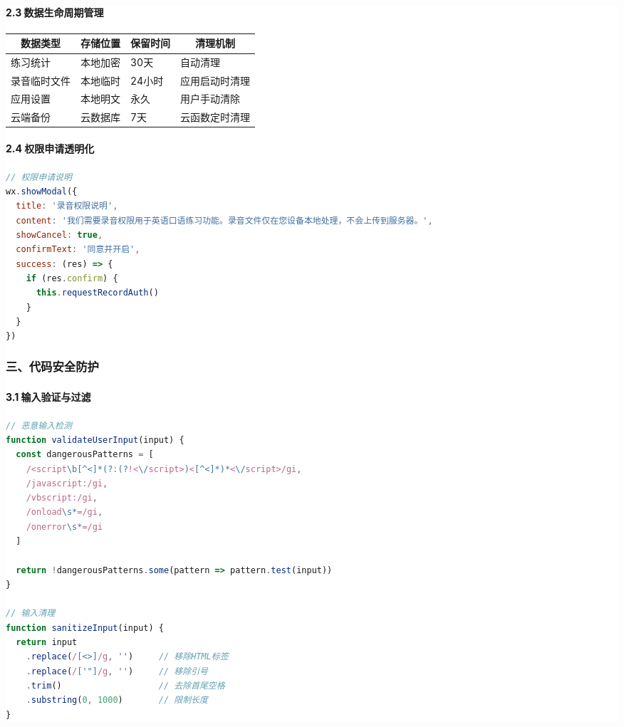 #### 2.3 数据生命周期管理

| 数据类型 | 存储位置 | 保留时间 | 清理机制 |
|---------|---------|---------|---------|
| 练习统计 | 本地加密 | 30天 | 自动清理 |
| 录音临时文件 | 本地临时 | 24小时 | 应用启动时清理 |
| 应用设置 | 本地明文 | 永久 | 用户手动清除 |
| 云端备份 | 云数据库 | 7天 | 云函数定时清理 |

#### 2.4 权限申请透明化

```javascript
// 权限申请说明
wx.showModal({
  title: '录音权限说明',
  content: '我们需要录音权限用于英语口语练习功能。录音文件仅在您设备本地处理，不会上传到服务器。',
  showCancel: true,
  confirmText: '同意并开启',
  success: (res) => {
    if (res.confirm) {
      this.requestRecordAuth()
    }
  }
})
```

### 三、代码安全防护

#### 3.1 输入验证与过滤

```javascript
// 恶意输入检测
function validateUserInput(input) {
  const dangerousPatterns = [
    /<script\b[^<]*(?:(?!<\/script>)<[^<]*)*<\/script>/gi,
    /javascript:/gi,
    /vbscript:/gi,
    /onload\s*=/gi,
    /onerror\s*=/gi
  ]
  
  return !dangerousPatterns.some(pattern => pattern.test(input))
}

// 输入清理
function sanitizeInput(input) {
  return input
    .replace(/[<>]/g, '')     // 移除HTML标签
    .replace(/['"]/g, '')     // 移除引号
    .trim()                   // 去除首尾空格
    .substring(0, 1000)       // 限制长度
}
```

